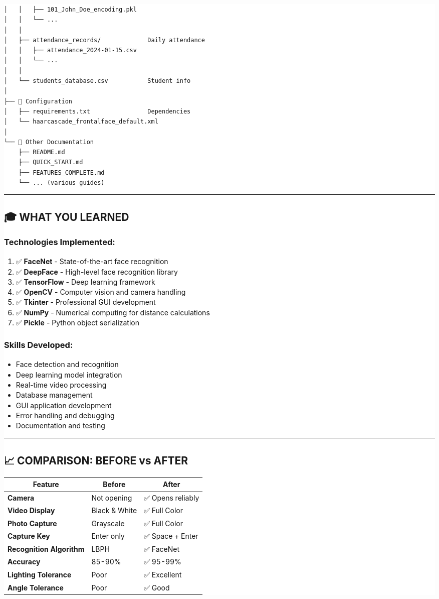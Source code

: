 ```
│   │   ├── 101_John_Doe_encoding.pkl
│   │   └── ...
│   │
│   ├── attendance_records/             Daily attendance
│   │   ├── attendance_2024-01-15.csv
│   │   └── ...
│   │
│   └── students_database.csv           Student info
│
├── 📝 Configuration
│   ├── requirements.txt                Dependencies
│   └── haarcascade_frontalface_default.xml
│
└── 📖 Other Documentation
    ├── README.md
    ├── QUICK_START.md
    ├── FEATURES_COMPLETE.md
    └── ... (various guides)
```

---

## 🎓 WHAT YOU LEARNED

### Technologies Implemented:
1. ✅ **FaceNet** - State-of-the-art face recognition
2. ✅ **DeepFace** - High-level face recognition library
3. ✅ **TensorFlow** - Deep learning framework
4. ✅ **OpenCV** - Computer vision and camera handling
5. ✅ **Tkinter** - Professional GUI development
6. ✅ **NumPy** - Numerical computing for distance calculations
7. ✅ **Pickle** - Python object serialization

### Skills Developed:
- Face detection and recognition
- Deep learning model integration
- Real-time video processing
- Database management
- GUI application development
- Error handling and debugging
- Documentation and testing

---

## 📈 COMPARISON: BEFORE vs AFTER

| Feature | Before | After |
|---------|--------|-------|
| **Camera** | Not opening | ✅ Opens reliably |
| **Video Display** | Black & White | ✅ Full Color |
| **Photo Capture** | Grayscale | ✅ Full Color |
| **Capture Key** | Enter only | ✅ Space + Enter |
| **Recognition Algorithm** | LBPH | ✅ FaceNet |
| **Accuracy** | 85-90% | ✅ 95-99% |
| **Lighting Tolerance** | Poor | ✅ Excellent |
| **Angle Tolerance** | Poor | ✅ Good |